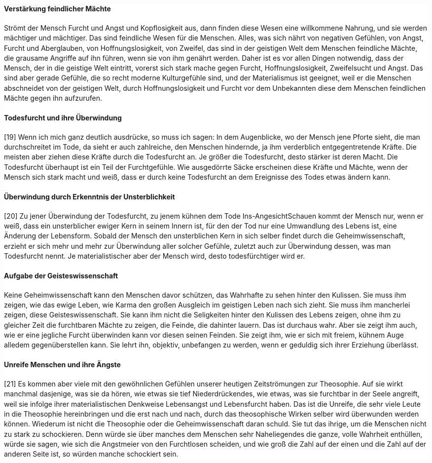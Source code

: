 #### Verstärkung feindlicher Mächte

Strömt der Mensch Furcht und Angst und Kopflosigkeit aus, dann finden diese Wesen eine willkommene Nahrung, und sie werden mächtiger und mächtiger. Das sind feindliche Wesen für die Menschen. Alles, was sich nährt von negativen Gefühlen, von Angst, Furcht und Aberglauben, von Hoffnungslosigkeit, von Zweifel, das sind in der geistigen Welt dem Menschen feindliche Mächte, die grausame Angriffe auf ihn führen, wenn sie von ihm genährt werden. Daher ist es vor allen Dingen notwendig, dass der Mensch, der in die geistige Welt eintritt, vorerst sich stark mache gegen Furcht, Hoffnungslosigkeit, Zweifelsucht und Angst. Das sind aber gerade Gefühle, die so recht moderne Kulturgefühle sind, und der Materialismus ist geeignet, weil er die Menschen abschneidet von der geistigen Welt, durch Hoffnungslosigkeit und Furcht vor dem Unbekannten diese dem Menschen feindlichen Mächte gegen ihn aufzurufen.

#### Todesfurcht und ihre Überwindung

[19] Wenn ich mich ganz deutlich ausdrücke, so muss ich sagen: In dem Augenblicke, wo der Mensch jene Pforte sieht, die man durchschreitet im Tode, da sieht er auch zahlreiche, den Menschen hindernde, ja ihm verderblich entgegentretende Kräfte. Die meisten aber ziehen diese Kräfte durch die Todesfurcht an. Je größer die Todesfurcht, desto stärker ist deren Macht. Die Todesfurcht überhaupt ist ein Teil der Furchtgefühle. Wie ausgedörrte Säcke erscheinen diese Kräfte und Mächte, wenn der Mensch sich stark macht und weiß, dass er durch keine Todesfurcht an dem Ereignisse des Todes etwas ändern kann.

#### Überwindung durch Erkenntnis der Unsterblichkeit

[20] Zu jener Überwindung der Todesfurcht, zu jenem kühnen dem Tode Ins-AngesichtSchauen kommt der Mensch nur, wenn er weiß, dass ein unsterblicher ewiger Kern in seinem Innern ist, für den der Tod nur eine Umwandlung des Lebens ist, eine Änderung der Lebensform. Sobald der Mensch den unsterblichen Kern in sich selber findet durch die Geheimwissenschaft, erzieht er sich mehr und mehr zur Überwindung aller solcher Gefühle, zuletzt auch zur Überwindung dessen, was man Todesfurcht nennt. Je materialistischer aber der Mensch wird, desto todesfürchtiger wird er.

#### Aufgabe der Geisteswissenschaft

Keine Geheimwissenschaft kann den Menschen davor schützen, das Wahrhafte zu sehen hinter den Kulissen. Sie muss ihm zeigen, wie das ewige Leben, wie Karma den großen Ausgleich im geistigen Leben nach sich zieht. Sie muss ihm mancherlei zeigen, diese Geisteswissenschaft. Sie kann ihm nicht die Seligkeiten hinter den Kulissen des Lebens zeigen, ohne ihm zu gleicher Zeit die furchtbaren Mächte zu zeigen, die Feinde, die dahinter lauern. Das ist durchaus wahr. Aber sie zeigt ihm auch, wie er eine jegliche Furcht überwinden kann vor diesen seinen Feinden. Sie zeigt ihm, wie er sich mit freiem, kühnem Auge alledem gegenüberstellen kann. Sie lehrt ihn, objektiv, unbefangen zu werden, wenn er geduldig sich ihrer Erziehung überlässt.

#### Unreife Menschen und ihre Ängste

[21] Es kommen aber viele mit den gewöhnlichen Gefühlen unserer heutigen Zeitströmungen zur Theosophie. Auf sie wirkt manchmal dasjenige, was sie da hören, wie etwas sie tief Niederdrückendes, wie etwas, was sie furchtbar in der Seele angreift, weil sie infolge ihrer materialistischen Denkweise Lebensangst und Lebensfurcht haben. Das ist die Unreife, die sehr viele Leute in die Theosophie hereinbringen und die erst nach und nach, durch das theosophische Wirken selber wird überwunden werden können. Wiederum ist nicht die Theosophie oder die Geheimwissenschaft daran schuld. Sie tut das ihrige, um die Menschen nicht zu stark zu schockieren. Denn würde sie über manches dem Menschen sehr Naheliegendes die ganze, volle Wahrheit enthüllen, würde sie sagen, wie sich die Angstmeier von den Furchtlosen scheiden, und wie groß die Zahl auf der einen und die Zahl auf der anderen Seite ist, so würden manche schockiert sein.
